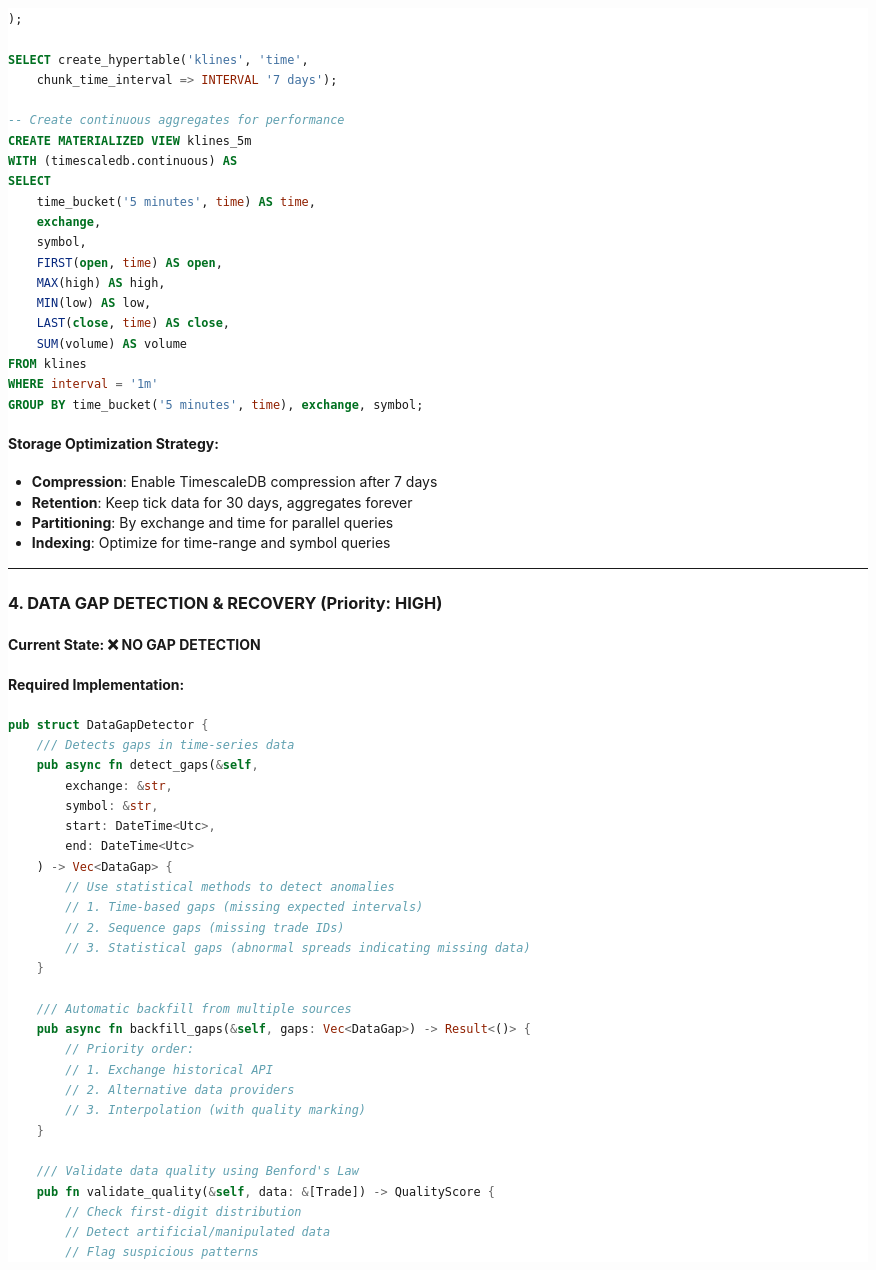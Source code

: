 ```sql
);

SELECT create_hypertable('klines', 'time',
    chunk_time_interval => INTERVAL '7 days');

-- Create continuous aggregates for performance
CREATE MATERIALIZED VIEW klines_5m
WITH (timescaledb.continuous) AS
SELECT 
    time_bucket('5 minutes', time) AS time,
    exchange,
    symbol,
    FIRST(open, time) AS open,
    MAX(high) AS high,
    MIN(low) AS low,
    LAST(close, time) AS close,
    SUM(volume) AS volume
FROM klines
WHERE interval = '1m'
GROUP BY time_bucket('5 minutes', time), exchange, symbol;
```

#### Storage Optimization Strategy:
- **Compression**: Enable TimescaleDB compression after 7 days
- **Retention**: Keep tick data for 30 days, aggregates forever
- **Partitioning**: By exchange and time for parallel queries
- **Indexing**: Optimize for time-range and symbol queries

---

### 4. DATA GAP DETECTION & RECOVERY (Priority: HIGH)

#### Current State: ❌ NO GAP DETECTION

#### Required Implementation:
```rust
pub struct DataGapDetector {
    /// Detects gaps in time-series data
    pub async fn detect_gaps(&self, 
        exchange: &str, 
        symbol: &str,
        start: DateTime<Utc>,
        end: DateTime<Utc>
    ) -> Vec<DataGap> {
        // Use statistical methods to detect anomalies
        // 1. Time-based gaps (missing expected intervals)
        // 2. Sequence gaps (missing trade IDs)
        // 3. Statistical gaps (abnormal spreads indicating missing data)
    }
    
    /// Automatic backfill from multiple sources
    pub async fn backfill_gaps(&self, gaps: Vec<DataGap>) -> Result<()> {
        // Priority order:
        // 1. Exchange historical API
        // 2. Alternative data providers
        // 3. Interpolation (with quality marking)
    }
    
    /// Validate data quality using Benford's Law
    pub fn validate_quality(&self, data: &[Trade]) -> QualityScore {
        // Check first-digit distribution
        // Detect artificial/manipulated data
        // Flag suspicious patterns
```